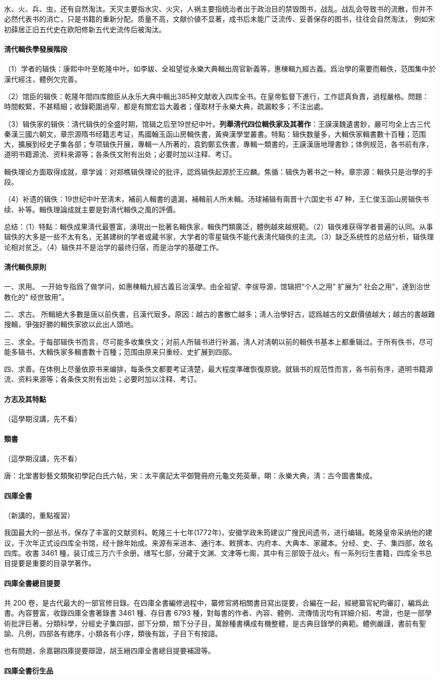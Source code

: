水、火、兵、虫，还有自然淘汰。天灾主要指水灾、火灾，人祸主要指统治者出于政治目的禁毁图书，战乱。战乱会导致书的流散，但并不必然代表书的消亡，只是书籍的重新分配。质量不高，文献价値不显著，成书后未能广泛流传、妥善保存的图书，往往会自然淘汰， 例如宋初薛居正<v>旧五代史</v>在欧阳修<v>新五代史</v>流传后被淘汰。

#### 淸代輯佚學發展階段

（1）学者的辑佚：康熙中叶至乾隆中叶。如李紱、全祖望從<v>永樂大典</v>輯出<v>周官新義</v>等，惠棟輯<v>九經古義</v>。爲治學的需要而輯佚，范围集中於漢代經注，體例欠完善。

（2）馆臣的辑佚：乾隆年間四库館臣从<v>永乐大典</v>中輯出385种文献收入<v>四库全书</v>。在皇帝監督下進行，工作認真負責，過程嚴格。問題：時間較緊，不甚精細；收錄範圍過窄，都是有關宏旨大義者；僅取材于<v>永樂大典</v>，疏漏較多；不注出處。

（3）辑佚家的辑佚：淸代辑佚的全盛时期，馆辑之后至19世纪中叶。**列舉淸代四位輯佚家及其著作**：王謨<v>漢魏遺書鈔</v>，嚴可均<v>全上古三代秦漢三國六朝文</v>，章宗源<v>隋书经籍志考证</v>，馬國翰<v>玉函山房輯佚書</v>，黃奭<v>漢學堂叢書</v>。特點：辑佚数量多，大輯佚家輯書數十百種；范围大，擴展到经史子集各部；专项辑佚开展，專輯一人所著的，袁鈞<v>鄭玄佚書</v>，專輯一類書的，王謨<v>漢唐地理書鈔</v>；体例规范，各书前有序，道明书籍源流、资料来源等；各条佚文附有出处；必要时加以注释、考订。

輯佚理论方面取得成就，章学诚：对郑樵辑佚理论的批评，認爲辑佚起源於王应麟。焦循：辑佚为著书之一种。章宗源：輯佚只是治學的手段。

（4）补遗的辑佚：19世纪中叶至淸末，補前人輯書的遺漏，補輯前人所未輯。汤球補辑有兩晋十六国史书 47 种，王仁俊<v>玉函山房辑佚书续、补</v>等。輯佚理論成就主要是對淸代輯佚之風的評價。

总结：（1）特點：輯佚成果淸代最豐富，湧現出一批著名輯佚家，輯佚門類廣泛，體例越來越規範。（2）辑佚难获得学者普遍的认同。从事辑佚的大多是一些不太有名，无甚建树的学者或藏书家，大学者的零星辑佚不能代表淸代辑佚的主流。（3）缺乏系统性的总结分析，辑佚理论相对贫乏。（4）辑佚并不是治学的最终归宿，而是治学的基礎工作。

#### 淸代輯佚原則

一、求用。 一开始专指爲了做学问，如惠棟輯<v>九經古義</v>㠯治漢學。由全祖望、李绂导源，馆辑把“个人之用” 扩展为“ 社会之用”，達到治世教化的“ 经世致用”。

 二、求古。 所輯絕大多數是唐以前佚書，㠯漢代㝡多。原因：越古的書散亡越多；淸人治學好古，認爲越古的文獻價値越大；越古的書越難搜輯，爭強好勝的輯佚家欲以此出人頭地。

三、求全。于每部辑佚书而言，尽可能多收集佚文；对前人所辑书进行补漏，淸人对淸朝以前的輯佚书基本上都重辑过。于所有佚书，尽可能多辑书，大輯佚家多輯書數十百種；范围由原来只重经、史扩展到四部。

四、求善。在体例上尽量依原书来编排，每条佚文都要考证淸楚，最大程度準確恢復原貌。就辑书的规范性而言，各书前有序，道明书籍源流、资料来源等；各条佚文附有出处；必要时加以注释、考订。

#### 方志及其特點

（這學期沒講，先不看）

#### 類書

（這學期沒講，先不看）

唐：<v>北堂書鈔</v><v>藝文類聚</v><v>初學記</v><v>白氏六帖</v>，宋：<v>太平廣記</v><v>太平御覽</v><v>冊府元龜</v><v>文苑英華</v>，朙：<v>永樂大典</v>，淸：<v>古今圖書集成</v>。

#### 四庫全書

（新講的，重點複習）

我国最大的一部丛书，保存了丰富的文献资料。乾隆三十七年(1772年)，安徽学政朱筠建议广搜民间遗书，进行编辑。乾隆皇帝采纳他的建议，于次年正式设四库全书馆，经十餘年始成。来源有采进本、通行本、敕撰本、内府本、大典本、家藏本。分经、史、子、集四部，故名四库。收書 3461 種，装订成三万六千余册。缮写七部，分藏于文渊、文津等七阁，其中有三部毁于战火。有一系列衍生書籍，<v>四库全书总目提要</v>是重要的目录学著作。

#### 四庫全書總目提要

共 200 卷，是古代最大的一部官修目錄。在<v>四庫全書</v>編修過程中，纂修官將相關書目寫出提要，合編在一起，經總纂官紀昀審訂，編爲此書。內容豐富，收錄<v>四庫全書</v>著錄書 3461 種、存目書 6793 種，對每書的作者、內容、體例、流傳情況均有詳細介紹、考證，也是一部學術批評巨著。分類科學，分經史子集四部，部下分類，類下分子目，萬餘種書構成有機整體，是古典目錄學的典範。體例嚴謹，書前有聖諭、凡例，四部各有緫序，小類各有小序，類後有跋，子目下有按語。

也有問題，余嘉錫<v>四庫提要辯證</v>，胡玉縉<v>四庫全書總目提要補證</v>等。

#### 四庫全書衍生品
